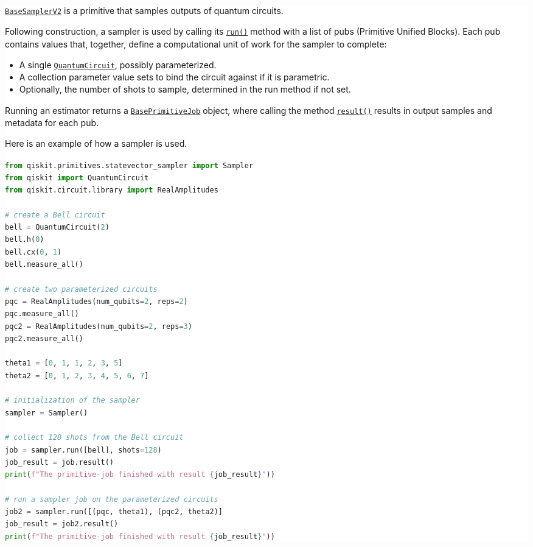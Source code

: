 [`BaseSamplerV2`](qiskit.primitives.BaseSamplerV2 "qiskit.primitives.BaseSamplerV2") is a primitive that samples outputs of quantum circuits.

Following construction, a sampler is used by calling its [`run()`](qiskit.primitives.BaseSamplerV2#run "qiskit.primitives.BaseSamplerV2.run") method with a list of pubs (Primitive Unified Blocks). Each pub contains values that, together, define a computational unit of work for the sampler to complete:

*   A single [`QuantumCircuit`](qiskit.circuit.QuantumCircuit "qiskit.circuit.QuantumCircuit"), possibly parameterized.
*   A collection parameter value sets to bind the circuit against if it is parametric.
*   Optionally, the number of shots to sample, determined in the run method if not set.

Running an estimator returns a [`BasePrimitiveJob`](qiskit.primitives.BasePrimitiveJob "qiskit.primitives.BasePrimitiveJob") object, where calling the method [`result()`](qiskit.primitives.BasePrimitiveJob#result "qiskit.primitives.BasePrimitiveJob.result") results in output samples and metadata for each pub.

Here is an example of how a sampler is used.

```python
from qiskit.primitives.statevector_sampler import Sampler
from qiskit import QuantumCircuit
from qiskit.circuit.library import RealAmplitudes

# create a Bell circuit
bell = QuantumCircuit(2)
bell.h(0)
bell.cx(0, 1)
bell.measure_all()

# create two parameterized circuits
pqc = RealAmplitudes(num_qubits=2, reps=2)
pqc.measure_all()
pqc2 = RealAmplitudes(num_qubits=2, reps=3)
pqc2.measure_all()

theta1 = [0, 1, 1, 2, 3, 5]
theta2 = [0, 1, 2, 3, 4, 5, 6, 7]

# initialization of the sampler
sampler = Sampler()

# collect 128 shots from the Bell circuit
job = sampler.run([bell], shots=128)
job_result = job.result()
print(f"The primitive-job finished with result {job_result}"))

# run a sampler job on the parameterized circuits
job2 = sampler.run([(pqc, theta1), (pqc2, theta2)]
job_result = job2.result()
print(f"The primitive-job finished with result {job_result}"))
```
